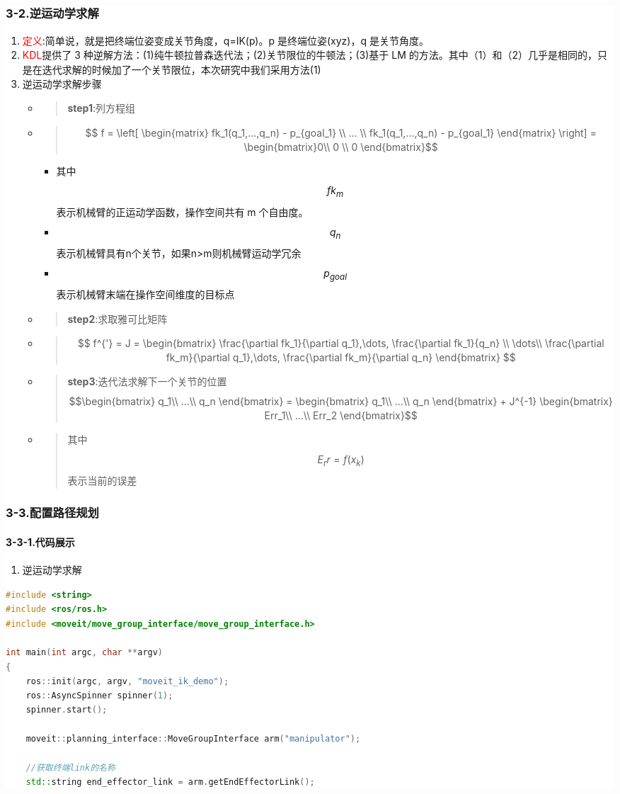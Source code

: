 

### 3-2.逆运动学求解
1. <font color = red>定义</font>:简单说，就是把终端位姿变成关节角度，q=IK(p)。p 是终端位姿(xyz)，q 是关节角度。
2. <font color = red>KDL</font>提供了 3 种逆解方法：(1)纯牛顿拉普森迭代法；(2)关节限位的牛顿法；(3)基于 LM 的方法。其中（1）和（2）几乎是相同的，只是在迭代求解的时候加了一个关节限位，本次研究中我们采用方法(1)
3. 逆运动学求解步骤
   * >**step1**:列方程组
   * >$$ f =
 \left[
 \begin{matrix}
   fk_1(q_1,...,q_n) - p_{goal_1}  \\
    ... \\
   fk_1(q_1,...,q_n) - p_{goal_1} 
  \end{matrix}
  \right]  =  \begin{bmatrix}0\\
  0 \\ 0
\end{bmatrix}$$
     * 其中$$fk_m$$表示机械臂的正运动学函数，操作空间共有 m 个自由度。
     * $$q_n$$表示机械臂具有n个关节，如果n>m则机械臂运动学冗余
     * $$p_{goal}$$表示机械臂末端在操作空间维度的目标点
   * >**step2**:求取雅可比矩阵
   * >$$
f^{'} = J = 
\begin{bmatrix}
\frac{\partial fk_1}{\partial q_1},\dots,  \frac{\partial fk_1}{q_n} \\
\dots\\
\frac{\partial fk_m}{\partial q_1},\dots, \frac{\partial fk_m}{\partial q_n}
\end{bmatrix} $$
   * >**step3**:迭代法求解下一个关节的位置$$\begin{bmatrix}
q_1\\
...\\
q_n
\end{bmatrix} = \begin{bmatrix}
q_1\\
...\\
q_n
\end{bmatrix} + J^{-1} \begin{bmatrix}
Err_1\\
...\\
Err_2
\end{bmatrix}$$
   * >其中$$E_rr = f(x_k)$$表示当前的误差

### 3-3.配置路径规划
#### 3-3-1.代码展示
 1. 逆运动学求解
```cpp
#include <string>
#include <ros/ros.h>
#include <moveit/move_group_interface/move_group_interface.h>

int main(int argc, char **argv)
{
    ros::init(argc, argv, "moveit_ik_demo");
    ros::AsyncSpinner spinner(1);
    spinner.start();

    moveit::planning_interface::MoveGroupInterface arm("manipulator");

    //获取终端link的名称
    std::string end_effector_link = arm.getEndEffectorLink();

```